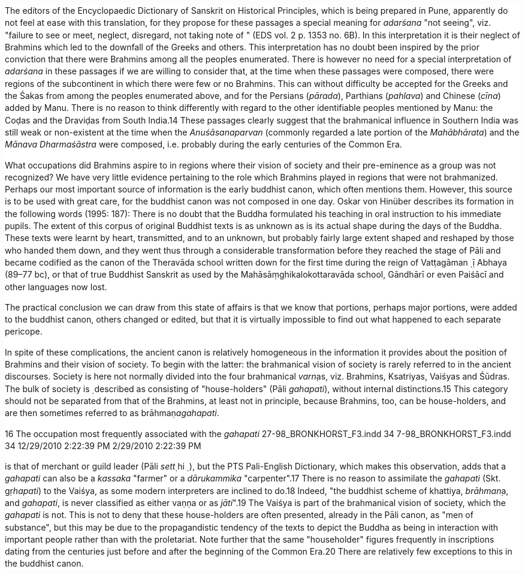 The editors of the Encyclopaedic Dictionary of Sanskrit on Historical Principles, which is being prepared in Pune, apparently do not feel at ease with this translation, for they propose for these passages a special meaning for *adarśana* "not seeing", viz. "failure to see or meet, neglect, disregard, not taking note of " (EDS vol. 2 p. 1353 no. 6B). In this interpretation it is their neglect of Brahmins which led to the downfall of the Greeks and others. This interpretation has no doubt been inspired by the prior conviction that there were Brahmins among all the peoples enumerated. There is however no need for a special interpretation of *adarśana* in these passages if we are willing to consider that, at the time when these passages were composed, there were regions of the subcontinent in which there were few or no Brahmins. This can without difficulty be accepted for the Greeks and the Śakas from among the peoples enumerated above, and for the Persians (*pārada*), Parthians (*pahlava*) and Chinese (*cīna*) added by Manu. There is no reason to think differently with regard to the other identifiable peoples mentioned by Manu: the Coḍas and the Draviḍas from South India.14 These passages clearly suggest that the brahmanical influence in Southern India was still weak or non-existent at the time when the *Anuśāsanaparvan* (commonly regarded a late portion of the *Mahābhārata*) and the *Mānava Dharmaśāstra* were composed, i.e. probably during the early centuries of the Common Era.

What occupations did Brahmins aspire to in regions where their vision of society and their pre-eminence as a group was not recognized? We have very little evidence pertaining to the role which Brahmins played in regions that were not brahmanized. Perhaps our most important source of information is the early buddhist canon, which often mentions them. However, this source is to be used with great care, for the buddhist canon was not composed in one day. Oskar von Hinüber describes its formation in the following words (1995: 187):
There is no doubt that the Buddha formulated his teaching in oral instruction to his immediate pupils. The extent of this corpus of original Buddhist texts is as unknown as is its actual shape during the days of the Buddha. These texts were learnt by heart, transmitted, and to an unknown, but probably fairly large extent shaped and reshaped by those who handed them down, and they went thus through a considerable transformation before they reached the stage of Pāli and became codified as the canon of the Theravāda school written down for the first time during the reign of Vatṭagāman ̣ ̣ī Abhaya (89–77 bc), or that of true Buddhist Sanskrit as used by the Mahāsāṃghikalokottaravāda school, Gāndhārī or even Paiśācī and other languages now lost.

The practical conclusion we can draw from this state of affairs is that we know that portions, perhaps major portions, were added to the buddhist canon, others changed or edited, but that it is virtually impossible to find out what happened to each separate pericope.

In spite of these complications, the ancient canon is relatively homogeneous in the information it provides about the position of Brahmins and their vision of society. To begin with the latter: the brahmanical vision of society is rarely referred to in the ancient discourses. Society is here not normally divided into the four brahmanical *varn*̣as, viz. Brahmins, Ksatriyas, Vaiśyas and Śūdras. The bulk of society is ̣
described as consisting of "house-holders" (Pāli *gahapati*), without internal distinctions.15 This category should not be separated from that of the Brahmins, at least not in principle, because Brahmins, too, can be house-holders, and are then sometimes referred to as brāhmaṇ*agahapati*.

16 The occupation most frequently associated with the *gahapati* 27-98_BRONKHORST_F3.indd 34 7-98_BRONKHORST_F3.indd 34 12/29/2010 2:22:39 PM 2/29/2010 2:22:39 PM

is that of merchant or guild leader (Pāli *sett*̣ hi ̣ ), but the PTS Pali-English Dictionary, which makes this observation, adds that a *gahapati* can also be a *kassaka* "farmer" or a *dārukammika* "carpenter".17 There is no reason to assimilate the *gahapati* (Skt. gṛ*hapati*) to the Vaiśya, as some modern interpreters are inclined to do.18 Indeed, "the buddhist scheme of khattiya, *brāhman*̣a, and *gahapati*, is never classified as either vaṇṇa or as *jāti*".19 The Vaiśya is part of the brahmanical vision of society, which the *gahapati* is not. This is not to deny that these house-holders are often presented, already in the Pāli canon, as "men of substance", but this may be due to the propagandistic tendency of the texts to depict the Buddha as being in interaction with important people rather than with the proletariat. Note further that the same 
"householder" figures frequently in inscriptions dating from the centuries just before and after the beginning of the Common Era.20 There are relatively few exceptions to this in the buddhist canon. 
